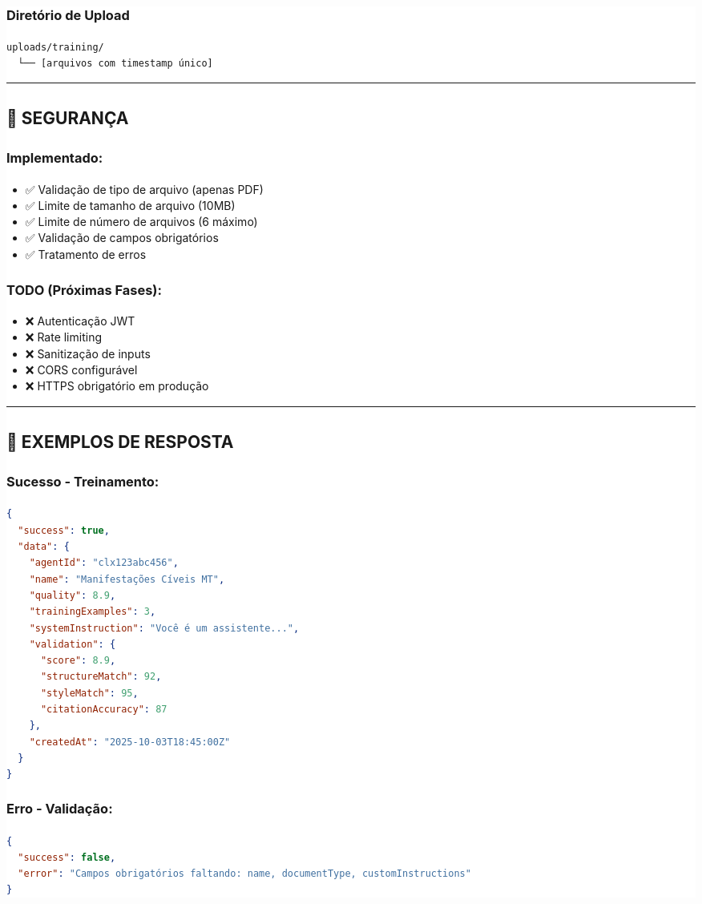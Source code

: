 ### **Diretório de Upload**
```
uploads/training/
  └── [arquivos com timestamp único]
```

---

## 🔐 **SEGURANÇA**

### **Implementado:**
- ✅ Validação de tipo de arquivo (apenas PDF)
- ✅ Limite de tamanho de arquivo (10MB)
- ✅ Limite de número de arquivos (6 máximo)
- ✅ Validação de campos obrigatórios
- ✅ Tratamento de erros

### **TODO (Próximas Fases):**
- ❌ Autenticação JWT
- ❌ Rate limiting
- ❌ Sanitização de inputs
- ❌ CORS configurável
- ❌ HTTPS obrigatório em produção

---

## 📝 **EXEMPLOS DE RESPOSTA**

### **Sucesso - Treinamento:**
```json
{
  "success": true,
  "data": {
    "agentId": "clx123abc456",
    "name": "Manifestações Cíveis MT",
    "quality": 8.9,
    "trainingExamples": 3,
    "systemInstruction": "Você é um assistente...",
    "validation": {
      "score": 8.9,
      "structureMatch": 92,
      "styleMatch": 95,
      "citationAccuracy": 87
    },
    "createdAt": "2025-10-03T18:45:00Z"
  }
}
```

### **Erro - Validação:**
```json
{
  "success": false,
  "error": "Campos obrigatórios faltando: name, documentType, customInstructions"
}
```
